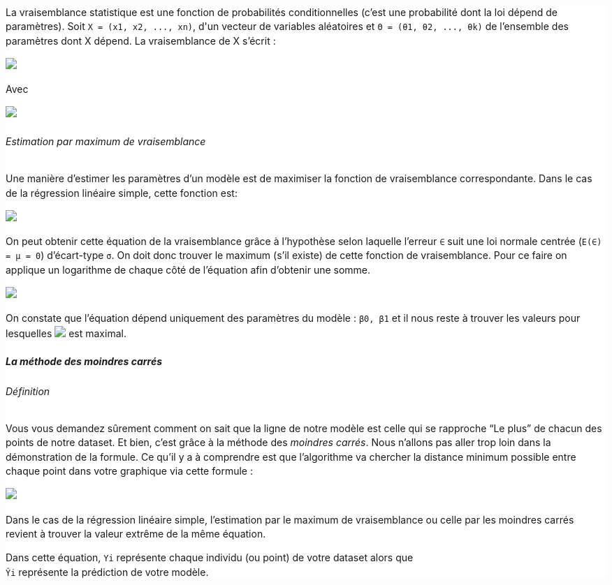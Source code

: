 La vraisemblance statistique est une fonction de probabilités conditionnelles (c’est une probabilité dont la loi dépend de paramètres). Soit ```X = (x1, x2, ..., xn)```, d'un vecteur de variables aléatoires et ```Θ = (θ1, θ2, ..., θk)``` de l’ensemble des paramètres dont X dépend. La vraisemblance de X s’écrit :



![](https://drive.google.com/uc?export=view&id=1ZV_IhBbbVYsop3HjpJevUn5G3XqiEvRI)


Avec



![](https://drive.google.com/uc?export=view&id=1GA2vCGlovV20nbeHZyvp4D51jSqEgpMH)



###### Estimation par maximum de vraisemblance

Une manière d’estimer les paramètres d’un modèle est de maximiser la fonction de vraisemblance correspondante. Dans le cas de la régression linéaire simple, cette fonction est:

![](https://drive.google.com/uc?export=view&id=1-Jmzh6vtAg-l03B6CITZVj6nrFPqDDAR)


On peut obtenir cette équation de la vraisemblance grâce à l’hypothèse selon laquelle l’erreur ```∈``` suit une loi normale centrée (```E(∈) = μ = 0```) d’écart-type ```σ```. On doit donc trouver le maximum (s’il existe) de cette fonction de vraisemblance. Pour ce faire on applique un logarithme de chaque côté de l’équation afin d’obtenir une somme.



![](https://drive.google.com/uc?export=view&id=1C-zq5AwiddqOj_xvEQ49j0Sx6ap_MOQ0)



On constate que l’équation dépend uniquement des paramètres du modèle : `β0, β1` et il nous reste à trouver les valeurs pour lesquelles ![](https://drive.google.com/uc?export=view&id=1FcrkL-1KD9U_sR6cMtnl_FUPX58oSJct) est maximal.


##### La méthode des moindres carrés

###### Définition

Vous vous demandez sûrement comment on sait que la ligne de notre modèle est celle qui se rapproche “Le plus” de chacun des points de notre dataset. Et bien, c’est grâce à la méthode des _moindres carrés_. Nous n’allons pas aller trop loin dans la démonstration de la formule. Ce qu’il y a à comprendre est que l’algorithme va chercher la distance minimum possible entre chaque point dans votre graphique via cette formule :

![](https://drive.google.com/uc?export=view&id=19sTq_irrBPXjWiUyGJ1z3JKXZx1f2kvz)


Dans le cas de la régression linéaire simple, l’estimation par le maximum de vraisemblance ou celle par les moindres carrés revient à trouver la valeur extrême de la même équation.

Dans cette équation, `Yi` représente chaque individu (ou point) de votre dataset alors que  
`Ŷi` représente la prédiction de votre modèle.
